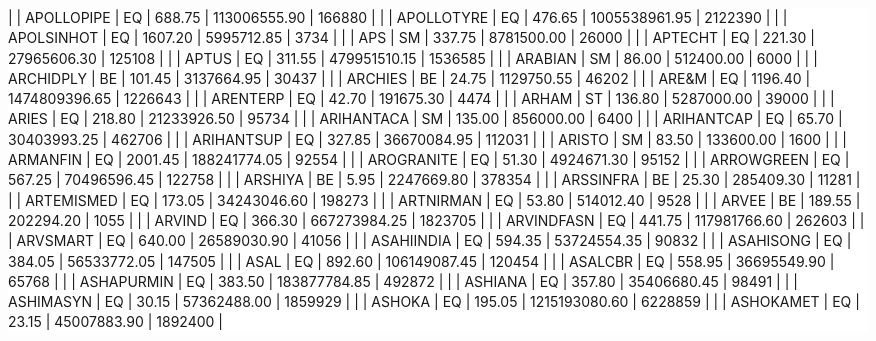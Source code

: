 |  | APOLLOPIPE | EQ | 688.75 | 113006555.90 | 166880 |
|  | APOLLOTYRE | EQ | 476.65 | 1005538961.95 | 2122390 |
|  | APOLSINHOT | EQ | 1607.20 | 5995712.85 | 3734 |
|  | APS | SM | 337.75 | 8781500.00 | 26000 |
|  | APTECHT | EQ | 221.30 | 27965606.30 | 125108 |
|  | APTUS | EQ | 311.55 | 479951510.15 | 1536585 |
|  | ARABIAN | SM | 86.00 | 512400.00 | 6000 |
|  | ARCHIDPLY | BE | 101.45 | 3137664.95 | 30437 |
|  | ARCHIES | BE | 24.75 | 1129750.55 | 46202 |
|  | ARE&M | EQ | 1196.40 | 1474809396.65 | 1226643 |
|  | ARENTERP | EQ | 42.70 | 191675.30 | 4474 |
|  | ARHAM | ST | 136.80 | 5287000.00 | 39000 |
|  | ARIES | EQ | 218.80 | 21233926.50 | 95734 |
|  | ARIHANTACA | SM | 135.00 | 856000.00 | 6400 |
|  | ARIHANTCAP | EQ | 65.70 | 30403993.25 | 462706 |
|  | ARIHANTSUP | EQ | 327.85 | 36670084.95 | 112031 |
|  | ARISTO | SM | 83.50 | 133600.00 | 1600 |
|  | ARMANFIN | EQ | 2001.45 | 188241774.05 | 92554 |
|  | AROGRANITE | EQ | 51.30 | 4924671.30 | 95152 |
|  | ARROWGREEN | EQ | 567.25 | 70496596.45 | 122758 |
|  | ARSHIYA | BE | 5.95 | 2247669.80 | 378354 |
|  | ARSSINFRA | BE | 25.30 | 285409.30 | 11281 |
|  | ARTEMISMED | EQ | 173.05 | 34243046.60 | 198273 |
|  | ARTNIRMAN | EQ | 53.80 | 514012.40 | 9528 |
|  | ARVEE | BE | 189.55 | 202294.20 | 1055 |
|  | ARVIND | EQ | 366.30 | 667273984.25 | 1823705 |
|  | ARVINDFASN | EQ | 441.75 | 117981766.60 | 262603 |
|  | ARVSMART | EQ | 640.00 | 26589030.90 | 41056 |
|  | ASAHIINDIA | EQ | 594.35 | 53724554.35 | 90832 |
|  | ASAHISONG | EQ | 384.05 | 56533772.05 | 147505 |
|  | ASAL | EQ | 892.60 | 106149087.45 | 120454 |
|  | ASALCBR | EQ | 558.95 | 36695549.90 | 65768 |
|  | ASHAPURMIN | EQ | 383.50 | 183877784.85 | 492872 |
|  | ASHIANA | EQ | 357.80 | 35406680.45 | 98491 |
|  | ASHIMASYN | EQ | 30.15 | 57362488.00 | 1859929 |
|  | ASHOKA | EQ | 195.05 | 1215193080.60 | 6228859 |
|  | ASHOKAMET | EQ | 23.15 | 45007883.90 | 1892400 |